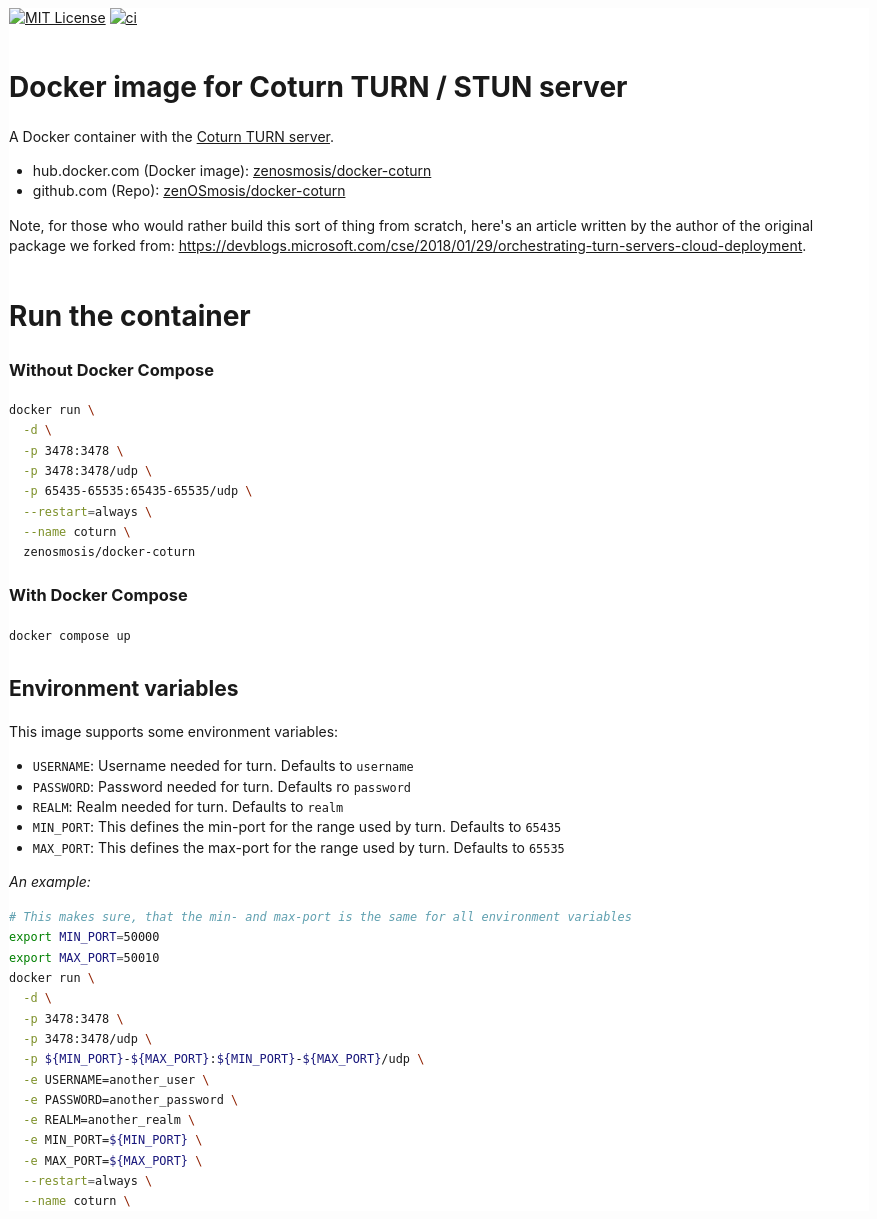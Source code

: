 [![MIT License](https://img.shields.io/github/license/zenosmosis/docker-coturn)](https://raw.githubusercontent.com/zenOSmosis/docker-coturn/master/LICENSE)
[![ci][ci-image]][ci-url]

[ci-image]: https://github.com/zenosmosis/docker-coturn/actions/workflows/ci.yml/badge.svg
[ci-url]: https://github.com/zenOSmosis/docker-coturn/actions

# Docker image for Coturn TURN / STUN server

A Docker container with the [Coturn TURN server](https://github.com/coturn/coturn).

- hub.docker.com (Docker image): [zenosmosis/docker-coturn](https://hub.docker.com/r/zenosmosis/docker-coturn/)
- github.com (Repo): [zenOSmosis/docker-coturn](https://github.com/zenOSmosis/docker-coturn)

Note, for those who would rather build this sort of thing from scratch, here's an article written by the author of the original package we forked from: https://devblogs.microsoft.com/cse/2018/01/29/orchestrating-turn-servers-cloud-deployment.

# Run the container

### Without Docker Compose

```bash
docker run \
  -d \
  -p 3478:3478 \
  -p 3478:3478/udp \
  -p 65435-65535:65435-65535/udp \
  --restart=always \
  --name coturn \
  zenosmosis/docker-coturn
```

### With Docker Compose

```bash
docker compose up
```

## Environment variables

This image supports some environment variables:

- `USERNAME`: Username needed for turn. Defaults to `username`
- `PASSWORD`: Password needed for turn. Defaults ro `password`
- `REALM`: Realm needed for turn. Defaults to `realm`
- `MIN_PORT`: This defines the min-port for the range used by turn. Defaults to `65435`
- `MAX_PORT`: This defines the max-port for the range used by turn. Defaults to `65535`

_An example:_

```bash
# This makes sure, that the min- and max-port is the same for all environment variables
export MIN_PORT=50000
export MAX_PORT=50010
docker run \
  -d \
  -p 3478:3478 \
  -p 3478:3478/udp \
  -p ${MIN_PORT}-${MAX_PORT}:${MIN_PORT}-${MAX_PORT}/udp \
  -e USERNAME=another_user \
  -e PASSWORD=another_password \
  -e REALM=another_realm \
  -e MIN_PORT=${MIN_PORT} \
  -e MAX_PORT=${MAX_PORT} \
  --restart=always \
  --name coturn \
```